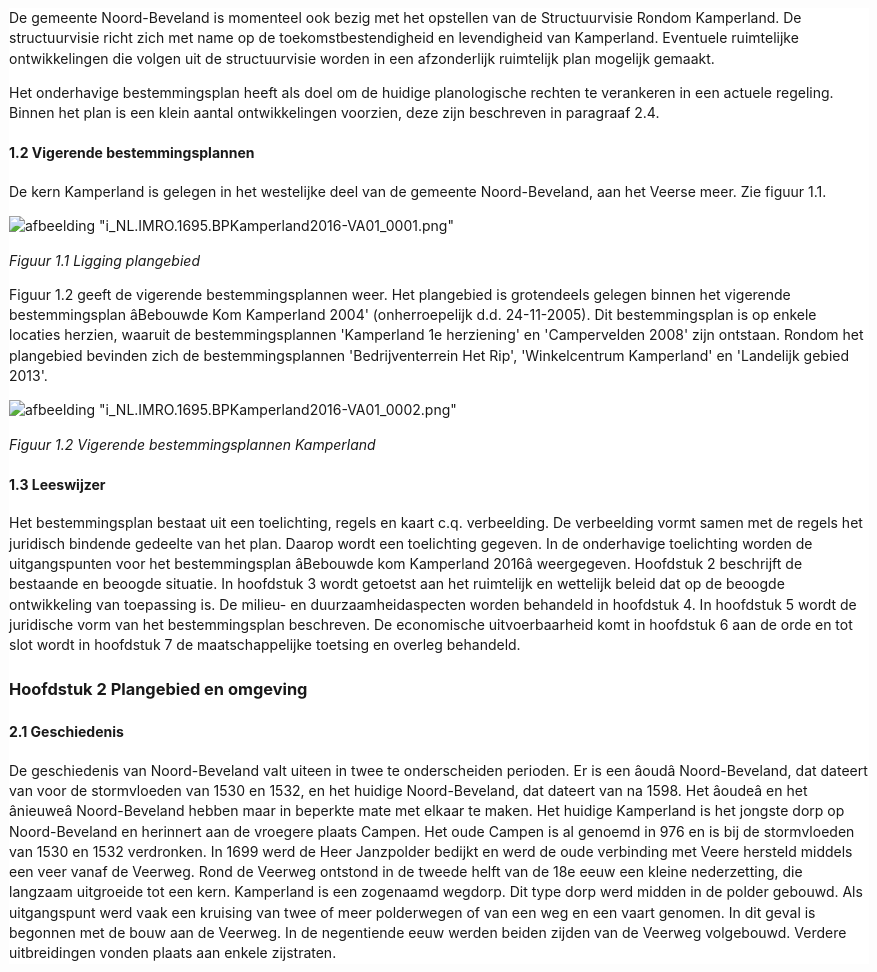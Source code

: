 De gemeente Noord\-Beveland is momenteel ook bezig met het opstellen van de Structuurvisie Rondom Kamperland. De structuurvisie richt zich met name op de toekomstbestendigheid en levendigheid van Kamperland. Eventuele ruimtelijke ontwikkelingen die volgen uit de structuurvisie worden in een afzonderlijk ruimtelijk plan mogelijk gemaakt.

Het onderhavige bestemmingsplan heeft als doel om de huidige planologische rechten te verankeren in een actuele regeling. Binnen het plan is een klein aantal ontwikkelingen voorzien, deze zijn beschreven in paragraaf 2\.4.

#### 1\.2 Vigerende bestemmingsplannen

De kern Kamperland is gelegen in het westelijke deel van de gemeente Noord\-Beveland, aan het Veerse meer. Zie figuur 1\.1\.

![afbeelding "i_NL.IMRO.1695.BPKamperland2016-VA01_0001.png"](i_NL.IMRO.1695.BPKamperland2016-VA01_0001.png)

*Figuur 1\.1 Ligging plangebied*

Figuur 1\.2 geeft de vigerende bestemmingsplannen weer. Het plangebied is grotendeels gelegen binnen het vigerende bestemmingsplan âBebouwde Kom Kamperland 2004' (onherroepelijk d.d. 24\-11\-2005\). Dit bestemmingsplan is op enkele locaties herzien, waaruit de bestemmingsplannen 'Kamperland 1e herziening' en 'Campervelden 2008' zijn ontstaan. Rondom het plangebied bevinden zich de bestemmingsplannen 'Bedrijventerrein Het Rip', 'Winkelcentrum Kamperland' en 'Landelijk gebied 2013'.

![afbeelding "i_NL.IMRO.1695.BPKamperland2016-VA01_0002.png"](i_NL.IMRO.1695.BPKamperland2016-VA01_0002.png)

*Figuur 1\.2 Vigerende bestemmingsplannen Kamperland*

#### 1\.3 Leeswijzer

Het bestemmingsplan bestaat uit een toelichting, regels en kaart c.q. verbeelding. De verbeelding vormt samen met de regels het juridisch bindende gedeelte van het plan. Daarop wordt een toelichting gegeven. In de onderhavige toelichting worden de uitgangspunten voor het bestemmingsplan âBebouwde kom Kamperland 2016â weergegeven. Hoofdstuk 2 beschrijft de bestaande en beoogde situatie. In hoofdstuk 3 wordt getoetst aan het ruimtelijk en wettelijk beleid dat op de beoogde ontwikkeling van toepassing is. De milieu\- en duurzaamheidaspecten worden behandeld in hoofdstuk 4\. In hoofdstuk 5 wordt de juridische vorm van het bestemmingsplan beschreven. De economische uitvoerbaarheid komt in hoofdstuk 6 aan de orde en tot slot wordt in hoofdstuk 7 de maatschappelijke toetsing en overleg behandeld.

### Hoofdstuk 2 Plangebied en omgeving

#### 2\.1 Geschiedenis

De geschiedenis van Noord\-Beveland valt uiteen in twee te onderscheiden perioden. Er is een âoudâ Noord\-Beveland, dat dateert van voor de stormvloeden van 1530 en 1532, en het huidige Noord\-Beveland, dat dateert van na 1598\. Het âoudeâ en het ânieuweâ Noord\-Beveland hebben maar in beperkte mate met elkaar te maken. Het huidige Kamperland is het jongste dorp op Noord\-Beveland en herinnert aan de vroegere plaats Campen. Het oude Campen is al genoemd in 976 en is bij de stormvloeden van 1530 en 1532 verdronken. In 1699 werd de Heer Janzpolder bedijkt en werd de oude verbinding met Veere hersteld middels een veer vanaf de Veerweg. Rond de Veerweg ontstond in de tweede helft van de 18e eeuw een kleine nederzetting, die langzaam uitgroeide tot een kern. Kamperland is een zogenaamd wegdorp. Dit type dorp werd midden in de polder gebouwd. Als uitgangspunt werd vaak een kruising van twee of meer polderwegen of van een weg en een vaart genomen. In dit geval is begonnen met de bouw aan de Veerweg. In de negentiende eeuw werden beiden zijden van de Veerweg volgebouwd. Verdere uitbreidingen vonden plaats aan enkele zijstraten.
